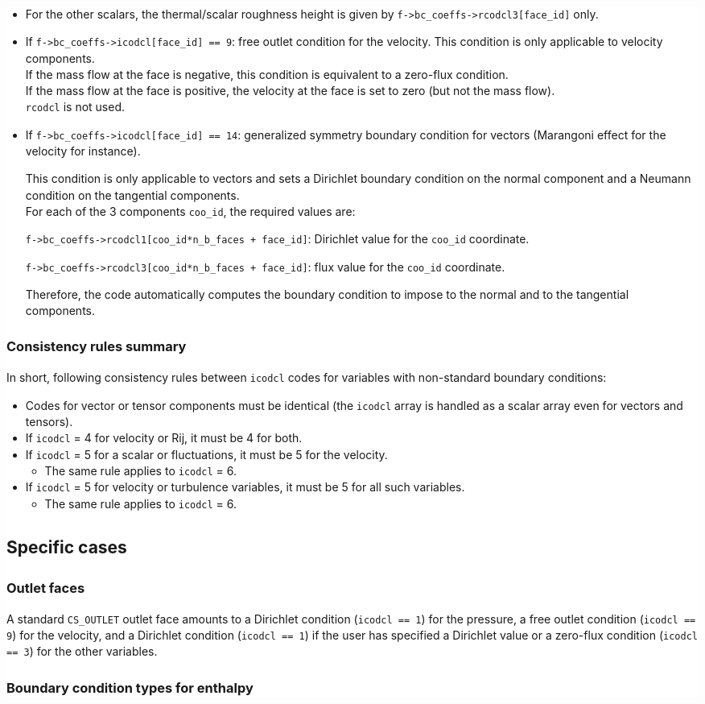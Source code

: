   - For the other scalars, the thermal/scalar roughness height is given by
    `f->bc_coeffs->rcodcl3[face_id]` only.

- If `f->bc_coeffs->icodcl[face_id] == 9`: free outlet condition for the
  velocity. This condition is only applicable to velocity components.<br>
  If the mass flow at the face is negative, this condition is equivalent
  to a zero-flux condition.<br>
  If the mass flow at the face is positive, the velocity at the face is
  set to zero (but not the mass flow).<br>
  `rcodcl` is not used.

- If `f->bc_coeffs->icodcl[face_id] == 14`: generalized symmetry boundary
  condition for vectors (Marangoni effect for the velocity for instance).

  This condition is only applicable to vectors and sets a Dirichlet
  boundary condition on the normal component and a Neumann condition on
  the tangential components.<br>
  For each of the 3 components `coo_id`, the required values are:

  `f->bc_coeffs->rcodcl1[coo_id*n_b_faces + face_id]`: Dirichlet value for the
  `coo_id` coordinate.

  `f->bc_coeffs->rcodcl3[coo_id*n_b_faces + face_id]`: flux value for the
  `coo_id` coordinate.

  Therefore, the code automatically computes the boundary condition to
  impose to the normal and to the tangential components.

### Consistency rules summary

In short, following consistency rules between `icodcl` codes for variables with
non-standard boundary conditions:

- Codes for vector or tensor components must be identical
  (the `icodcl` array is handled as a scalar array even for vectors and
  tensors).
- If `icodcl` = 4 for velocity or Rij, it must be 4 for both.
- If `icodcl` = 5 for a scalar or fluctuations, it must be 5 for the velocity.
  * The same rule applies to `icodcl` = 6.
- If `icodcl` = 5 for velocity or turbulence variables, it must be 5 for all
  such variables.
  * The same rule applies to `icodcl` = 6.

Specific cases
--------------

### Outlet faces

A standard `CS_OUTLET` outlet face amounts to a Dirichlet condition (`icodcl == 1`)
for the pressure, a free outlet condition (`icodcl == 9`) for the velocity, and a
Dirichlet condition (`icodcl == 1`) if the user has specified a Dirichlet value
or a zero-flux condition (`icodcl == 3`) for the other variables.

### Boundary condition types for enthalpy
